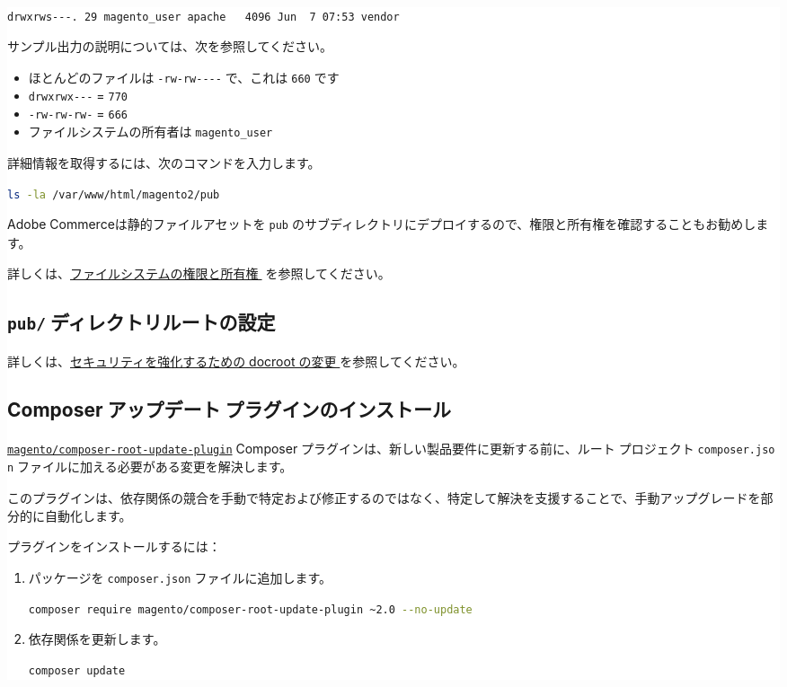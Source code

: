 ```console
drwxrws---. 29 magento_user apache   4096 Jun  7 07:53 vendor
```

サンプル出力の説明については、次を参照してください。

* ほとんどのファイルは `-rw-rw----` で、これは `660` です
* `drwxrwx---` = `770`
* `-rw-rw-rw-` = `666`
* ファイルシステムの所有者は `magento_user`

詳細情報を取得するには、次のコマンドを入力します。

```bash
ls -la /var/www/html/magento2/pub
```

Adobe Commerceは静的ファイルアセットを `pub` のサブディレクトリにデプロイするので、権限と所有権を確認することもお勧めします。

詳しくは、[&#x200B; ファイルシステムの権限と所有権 &#x200B;](../../installation/prerequisites/file-system/overview.md) を参照してください。

## `pub/` ディレクトリルートの設定

詳しくは、[&#x200B; セキュリティを強化するための docroot の変更 &#x200B;](../../installation/tutorials/docroot.md) を参照してください。

## Composer アップデート プラグインのインストール

[`magento/composer-root-update-plugin`](https://github.com/magento/composer-root-update-plugin) Composer プラグインは、新しい製品要件に更新する前に、ルート プロジェクト `composer.json` ファイルに加える必要がある変更を解決します。

このプラグインは、依存関係の競合を手動で特定および修正するのではなく、特定して解決を支援することで、手動アップグレードを部分的に自動化します。

プラグインをインストールするには：

1. パッケージを `composer.json` ファイルに追加します。

   ```bash
   composer require magento/composer-root-update-plugin ~2.0 --no-update
   ```

1. 依存関係を更新します。

   ```bash
   composer update
   ```


